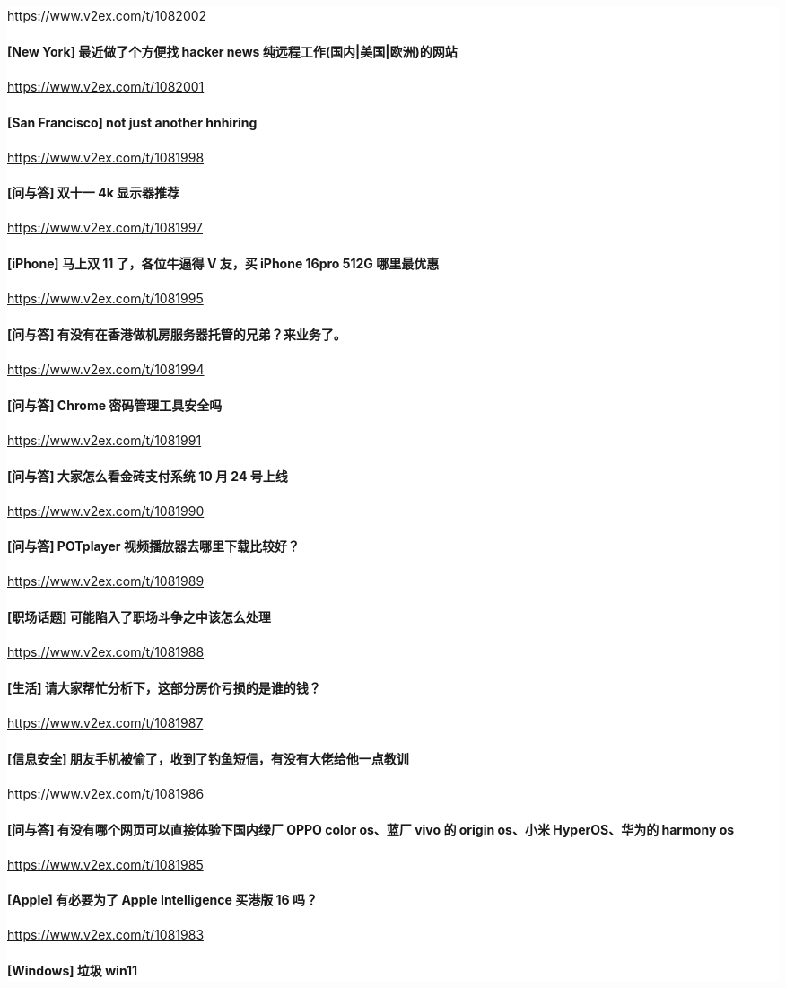 <span style="color: blue!80!green"><https://www.v2ex.com/t/1082002></span>

#### \[New York\] 最近做了个方便找 hacker news 纯远程工作(国内\|美国\|欧洲)的网站

<span style="color: blue!80!green"><https://www.v2ex.com/t/1082001></span>

#### \[San Francisco\] not just another hnhiring

<span style="color: blue!80!green"><https://www.v2ex.com/t/1081998></span>

#### \[问与答\] 双十一 4k 显示器推荐

<span style="color: blue!80!green"><https://www.v2ex.com/t/1081997></span>

#### \[iPhone\] 马上双 11 了，各位牛逼得 V 友，买 iPhone 16pro 512G 哪里最优惠

<span style="color: blue!80!green"><https://www.v2ex.com/t/1081995></span>

#### \[问与答\] 有没有在香港做机房服务器托管的兄弟？来业务了。

<span style="color: blue!80!green"><https://www.v2ex.com/t/1081994></span>

#### \[问与答\] Chrome 密码管理工具安全吗

<span style="color: blue!80!green"><https://www.v2ex.com/t/1081991></span>

#### \[问与答\] 大家怎么看金砖支付系统 10 月 24 号上线

<span style="color: blue!80!green"><https://www.v2ex.com/t/1081990></span>

#### \[问与答\] POTplayer 视频播放器去哪里下载比较好？

<span style="color: blue!80!green"><https://www.v2ex.com/t/1081989></span>

#### \[职场话题\] 可能陷入了职场斗争之中该怎么处理

<span style="color: blue!80!green"><https://www.v2ex.com/t/1081988></span>

#### \[生活\] 请大家帮忙分析下，这部分房价亏损的是谁的钱？

<span style="color: blue!80!green"><https://www.v2ex.com/t/1081987></span>

#### \[信息安全\] 朋友手机被偷了，收到了钓鱼短信，有没有大佬给他一点教训

<span style="color: blue!80!green"><https://www.v2ex.com/t/1081986></span>

#### \[问与答\] 有没有哪个网页可以直接体验下国内绿厂 OPPO color os、蓝厂 vivo 的 origin os、小米 HyperOS、华为的 harmony os

<span style="color: blue!80!green"><https://www.v2ex.com/t/1081985></span>

#### \[Apple\] 有必要为了 Apple Intelligence 买港版 16 吗？

<span style="color: blue!80!green"><https://www.v2ex.com/t/1081983></span>

#### \[Windows\] 垃圾 win11
